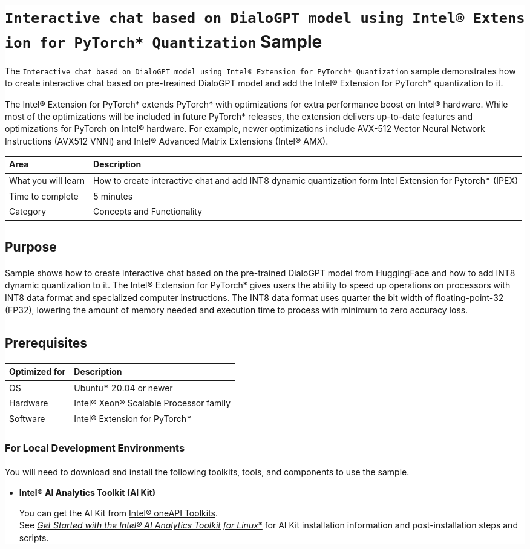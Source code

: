 # `Interactive chat based on DialoGPT model using Intel® Extension for PyTorch* Quantization` Sample

The `Interactive chat based on DialoGPT model using Intel® Extension for PyTorch* Quantization` sample demonstrates how to create interactive chat based on pre-treained DialoGPT model and add the Intel® Extension for PyTorch* quantization to it.

The Intel® Extension for PyTorch* extends PyTorch* with optimizations for extra performance boost on Intel® hardware. While most of the optimizations will be included in future PyTorch* releases, the extension delivers up-to-date features and optimizations for PyTorch on Intel® hardware. For example, newer optimizations include AVX-512 Vector Neural Network Instructions (AVX512 VNNI) and Intel® Advanced Matrix Extensions (Intel® AMX).

| Area                  | Description
|:---                   |:---
| What you will learn   | How to create interactive chat and add INT8 dynamic quantization form Intel Extension for Pytorch* (IPEX)
| Time to complete      | 5 minutes
| Category              | Concepts and Functionality

## Purpose

Sample shows how to create interactive chat based on the pre-trained DialoGPT model from HuggingFace and how to add INT8 dynamic quantization to it.
The Intel® Extension for PyTorch* gives users the ability to speed up operations on processors with INT8 data format and specialized computer instructions. The INT8 data format uses quarter the bit width of floating-point-32 (FP32), lowering the amount of memory needed and execution time to process with minimum to zero accuracy loss.

## Prerequisites

| Optimized for           | Description
|:---                     |:---
| OS                      | Ubuntu* 20.04 or newer
| Hardware                | Intel® Xeon® Scalable Processor family
| Software                | Intel® Extension for PyTorch*

### For Local Development Environments

You will need to download and install the following toolkits, tools, and components to use the sample.

- **Intel® AI Analytics Toolkit (AI Kit)**

  You can get the AI Kit from [Intel® oneAPI Toolkits](https://www.intel.com/content/www/us/en/developer/tools/oneapi/toolkits.html#analytics-kit). <br> See [*Get Started with the Intel® AI Analytics Toolkit for Linux**](https://www.intel.com/content/www/us/en/develop/documentation/get-started-with-ai-linux) for AI Kit installation information and post-installation steps and scripts.
